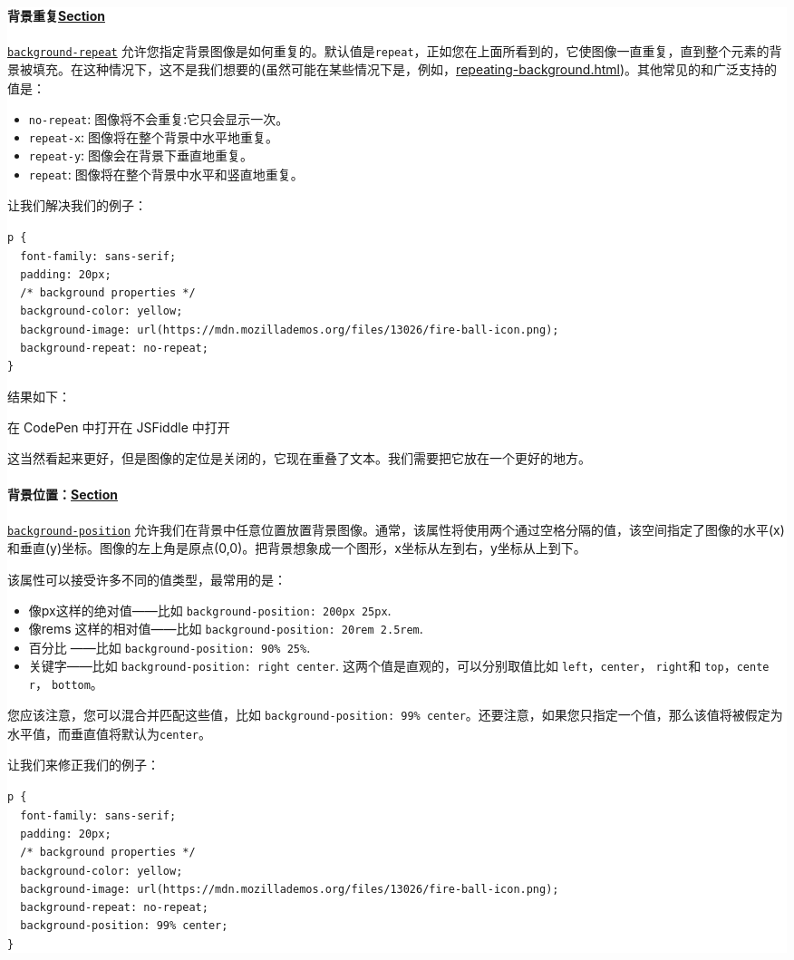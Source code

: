 #### 背景重复[Section](https://developer.mozilla.org/zh-CN/docs/Learn/CSS/Styling_boxes/%E8%83%8C%E6%99%AF#%E8%83%8C%E6%99%AF%E9%87%8D%E5%A4%8D) <a id="&#x80CC;&#x666F;&#x91CD;&#x590D;"></a>

[`background-repeat`](https://developer.mozilla.org/zh-CN/docs/Web/CSS/background-repeat) 允许您指定背景图像是如何重复的。默认值是`repeat`，正如您在上面所看到的，它使图像一直重复，直到整个元素的背景被填充。在这种情况下，这不是我们想要的\(虽然可能在某些情况下是，例如，[repeating-background.html](http://mdn.github.io/learning-area/css/styling-boxes/backgrounds/repeating-background.html)\)。其他常见的和广泛支持的值是：

* `no-repeat`: 图像将不会重复:它只会显示一次。
* `repeat-x`: 图像将在整个背景中水平地重复。
* `repeat-y`: 图像会在背景下垂直地重复。
* `repeat`: 图像将在整个背景中水平和竖直地重复。

让我们解决我们的例子：

```text
p {
  font-family: sans-serif;
  padding: 20px;
  /* background properties */
  background-color: yellow;
  background-image: url(https://mdn.mozillademos.org/files/13026/fire-ball-icon.png);
  background-repeat: no-repeat;
}
```

结果如下：

在 CodePen 中打开在 JSFiddle 中打开

这当然看起来更好，但是图像的定位是关闭的，它现在重叠了文本。我们需要把它放在一个更好的地方。

#### 背景位置：[Section](https://developer.mozilla.org/zh-CN/docs/Learn/CSS/Styling_boxes/%E8%83%8C%E6%99%AF#%E8%83%8C%E6%99%AF%E4%BD%8D%E7%BD%AE%EF%BC%9A) <a id="&#x80CC;&#x666F;&#x4F4D;&#x7F6E;&#xFF1A;"></a>

[`background-position`](https://developer.mozilla.org/zh-CN/docs/Web/CSS/background-position) 允许我们在背景中任意位置放置背景图像。通常，该属性将使用两个通过空格分隔的值，该空间指定了图像的水平\(x\)和垂直\(y\)坐标。图像的左上角是原点\(0,0\)。把背景想象成一个图形，x坐标从左到右，y坐标从上到下。

该属性可以接受许多不同的值类型，最常用的是：

* 像px这样的绝对值——比如 `background-position: 200px 25px`.
* 像rems 这样的相对值——比如 `background-position: 20rem 2.5rem`.
* 百分比 ——比如 `background-position: 90% 25%`.
* 关键字——比如 `background-position: right center`. 这两个值是直观的，可以分别取值比如 `left`，`center`， `right`和 `top`，`center`， `bottom`。

您应该注意，您可以混合并匹配这些值，比如 `background-position: 99% center`。还要注意，如果您只指定一个值，那么该值将被假定为水平值，而垂直值将默认为`center`。 

让我们来修正我们的例子：

```text
p {
  font-family: sans-serif;
  padding: 20px;
  /* background properties */
  background-color: yellow;
  background-image: url(https://mdn.mozillademos.org/files/13026/fire-ball-icon.png);
  background-repeat: no-repeat;
  background-position: 99% center;
}
```
